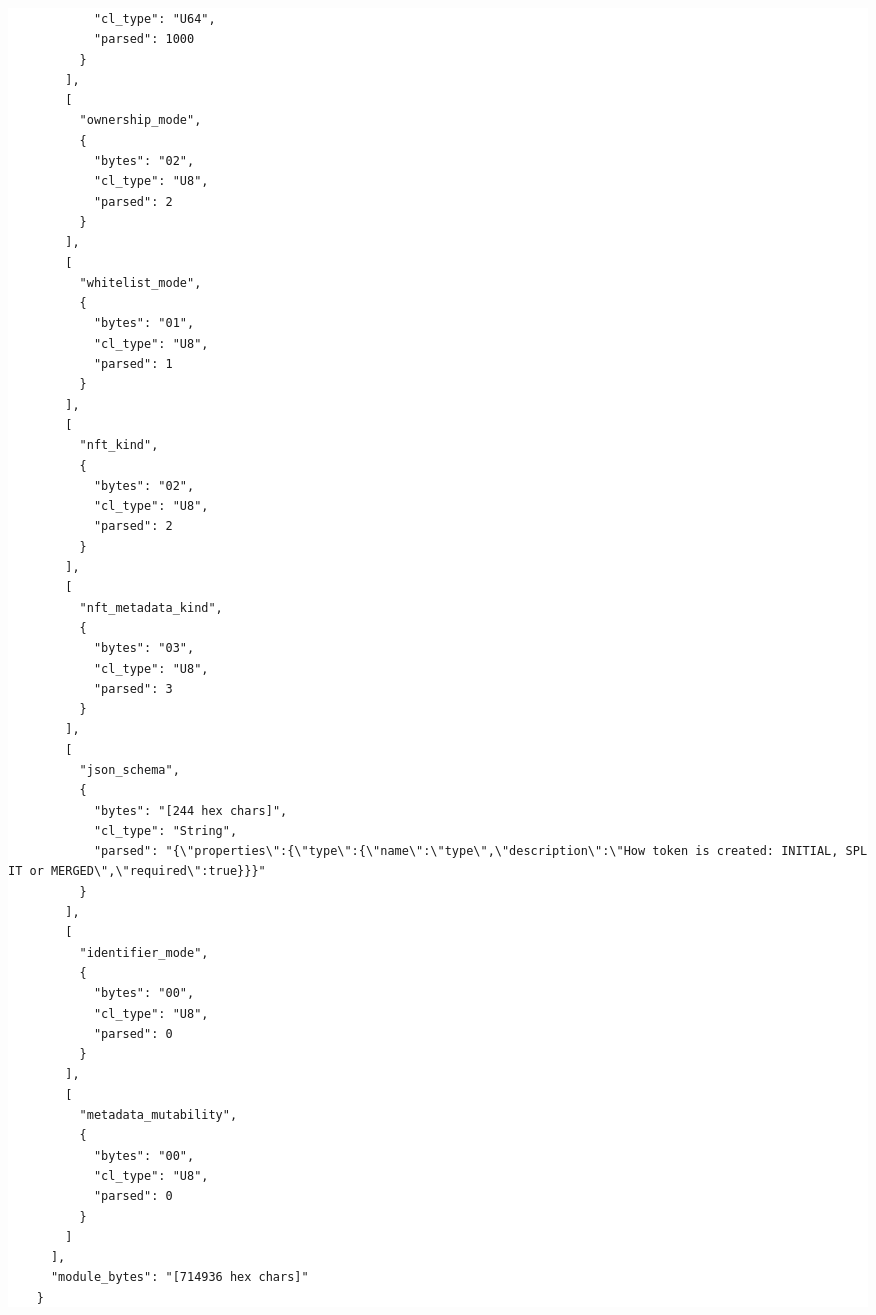                 "cl_type": "U64",
                "parsed": 1000
              }
            ],
            [
              "ownership_mode",
              {
                "bytes": "02",
                "cl_type": "U8",
                "parsed": 2
              }
            ],
            [
              "whitelist_mode",
              {
                "bytes": "01",
                "cl_type": "U8",
                "parsed": 1
              }
            ],
            [
              "nft_kind",
              {
                "bytes": "02",
                "cl_type": "U8",
                "parsed": 2
              }
            ],
            [
              "nft_metadata_kind",
              {
                "bytes": "03",
                "cl_type": "U8",
                "parsed": 3
              }
            ],
            [
              "json_schema",
              {
                "bytes": "[244 hex chars]",
                "cl_type": "String",
                "parsed": "{\"properties\":{\"type\":{\"name\":\"type\",\"description\":\"How token is created: INITIAL, SPLIT or MERGED\",\"required\":true}}}"
              }
            ],
            [
              "identifier_mode",
              {
                "bytes": "00",
                "cl_type": "U8",
                "parsed": 0
              }
            ],
            [
              "metadata_mutability",
              {
                "bytes": "00",
                "cl_type": "U8",
                "parsed": 0
              }
            ]
          ],
          "module_bytes": "[714936 hex chars]"
        }